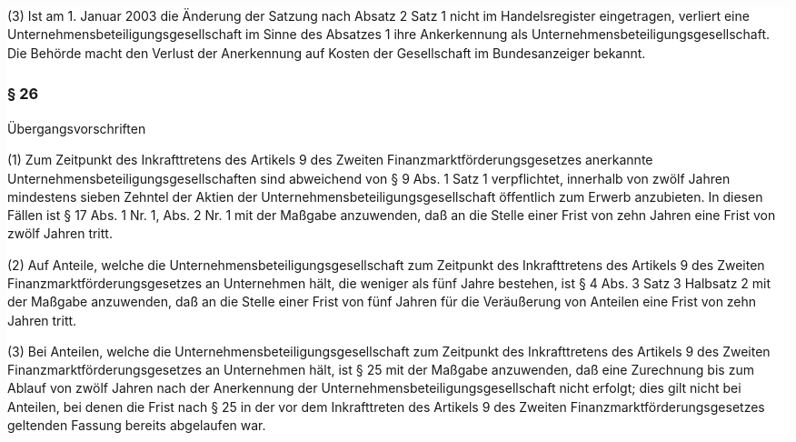 </div>

<div class="jurAbsatz">

(3) Ist am 1. Januar 2003 die Änderung der Satzung nach Absatz 2 Satz 1
nicht im Handelsregister eingetragen, verliert eine
Unternehmensbeteiligungsgesellschaft im Sinne des Absatzes 1 ihre
Ankerkennung als Unternehmensbeteiligungsgesellschaft. Die Behörde macht
den Verlust der Anerkennung auf Kosten der Gesellschaft im
Bundesanzeiger bekannt.

</div>

</div>

</div>

</div>

<span id="BJNR024880986BJNE003702307.html"></span>

### § 26  
Übergangsvorschriften

<div>

<div class="jnhtml">

<div>

<div class="jurAbsatz">

(1) Zum Zeitpunkt des Inkrafttretens des Artikels 9 des Zweiten
Finanzmarktförderungsgesetzes anerkannte
Unternehmensbeteiligungsgesellschaften sind abweichend von § 9 Abs. 1
Satz 1 verpflichtet, innerhalb von zwölf Jahren mindestens sieben
Zehntel der Aktien der Unternehmensbeteiligungsgesellschaft öffentlich
zum Erwerb anzubieten. In diesen Fällen ist § 17 Abs. 1 Nr. 1, Abs. 2
Nr. 1 mit der Maßgabe anzuwenden, daß an die Stelle einer Frist von zehn
Jahren eine Frist von zwölf Jahren tritt.

</div>

<div class="jurAbsatz">

(2) Auf Anteile, welche die Unternehmensbeteiligungsgesellschaft zum
Zeitpunkt des Inkrafttretens des Artikels 9 des Zweiten
Finanzmarktförderungsgesetzes an Unternehmen hält, die weniger als fünf
Jahre bestehen, ist § 4 Abs. 3 Satz 3 Halbsatz 2 mit der Maßgabe
anzuwenden, daß an die Stelle einer Frist von fünf Jahren für die
Veräußerung von Anteilen eine Frist von zehn Jahren tritt.

</div>

<div class="jurAbsatz">

(3) Bei Anteilen, welche die Unternehmensbeteiligungsgesellschaft zum
Zeitpunkt des Inkrafttretens des Artikels 9 des Zweiten
Finanzmarktförderungsgesetzes an Unternehmen hält, ist § 25 mit der
Maßgabe anzuwenden, daß eine Zurechnung bis zum Ablauf von zwölf Jahren
nach der Anerkennung der Unternehmensbeteiligungsgesellschaft nicht
erfolgt; dies gilt nicht bei Anteilen, bei denen die Frist nach § 25 in
der vor dem Inkrafttreten des Artikels 9 des Zweiten
Finanzmarktförderungsgesetzes geltenden Fassung bereits abgelaufen war.
